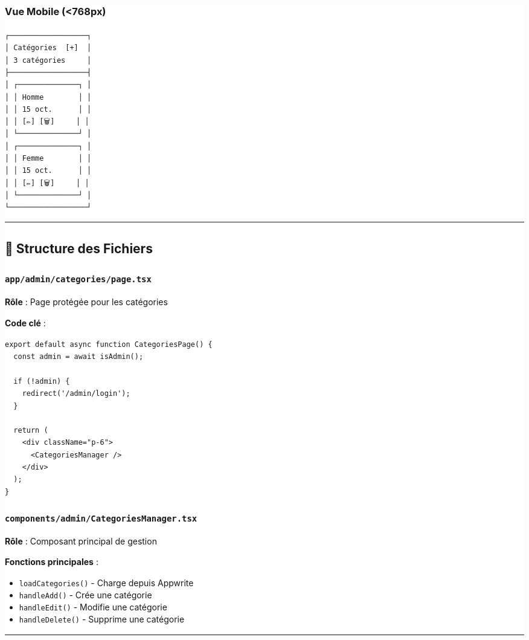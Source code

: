### Vue Mobile (<768px)
```
┌──────────────────┐
│ Catégories  [+]  │
│ 3 catégories     │
├──────────────────┤
│ ┌──────────────┐ │
│ │ Homme        │ │
│ │ 15 oct.      │ │
│ │ [✏️] [🗑️]     │ │
│ └──────────────┘ │
│ ┌──────────────┐ │
│ │ Femme        │ │
│ │ 15 oct.      │ │
│ │ [✏️] [🗑️]     │ │
│ └──────────────┘ │
└──────────────────┘
```

---

## 📁 Structure des Fichiers

### `app/admin/categories/page.tsx`
**Rôle** : Page protégée pour les catégories

**Code clé** :
```tsx
export default async function CategoriesPage() {
  const admin = await isAdmin();
  
  if (!admin) {
    redirect('/admin/login');
  }

  return (
    <div className="p-6">
      <CategoriesManager />
    </div>
  );
}
```

### `components/admin/CategoriesManager.tsx`
**Rôle** : Composant principal de gestion

**Fonctions principales** :
- `loadCategories()` - Charge depuis Appwrite
- `handleAdd()` - Crée une catégorie
- `handleEdit()` - Modifie une catégorie
- `handleDelete()` - Supprime une catégorie

---
